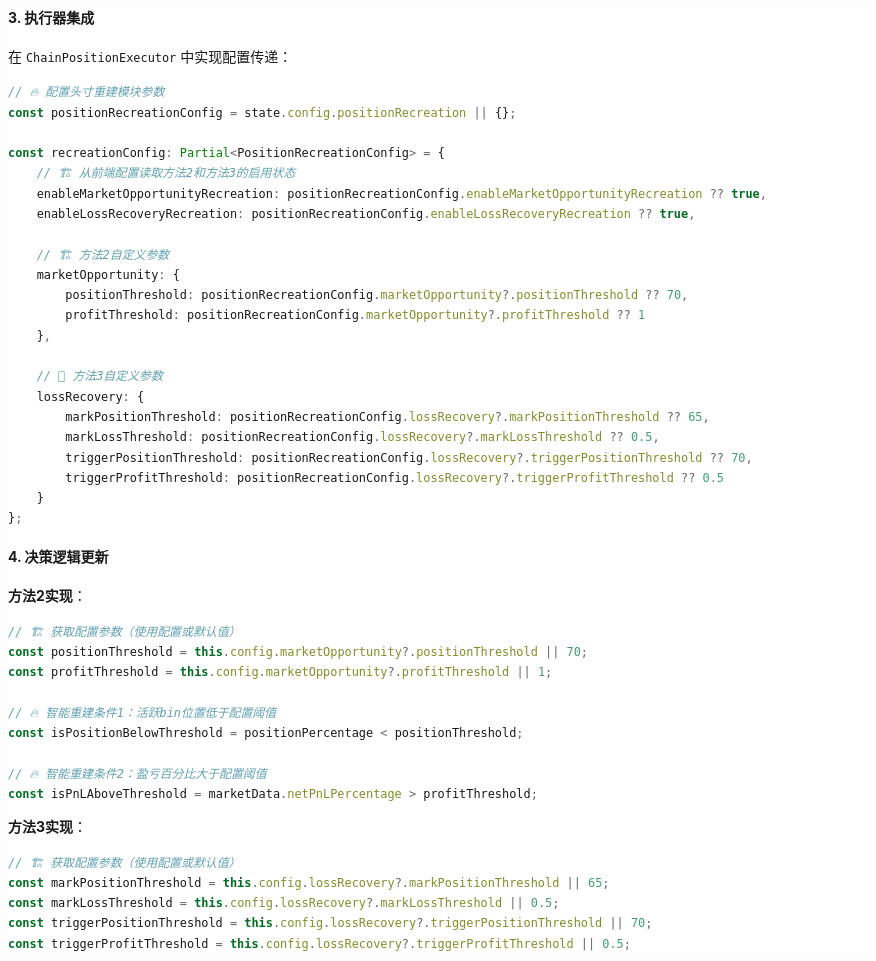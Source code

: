 #### 3. **执行器集成**

在 `ChainPositionExecutor` 中实现配置传递：
```typescript
// 🔥 配置头寸重建模块参数
const positionRecreationConfig = state.config.positionRecreation || {};

const recreationConfig: Partial<PositionRecreationConfig> = {
    // 🏗️ 从前端配置读取方法2和方法3的启用状态
    enableMarketOpportunityRecreation: positionRecreationConfig.enableMarketOpportunityRecreation ?? true,
    enableLossRecoveryRecreation: positionRecreationConfig.enableLossRecoveryRecreation ?? true,
    
    // 🏗️ 方法2自定义参数
    marketOpportunity: {
        positionThreshold: positionRecreationConfig.marketOpportunity?.positionThreshold ?? 70,
        profitThreshold: positionRecreationConfig.marketOpportunity?.profitThreshold ?? 1
    },
    
    // 🚀 方法3自定义参数
    lossRecovery: {
        markPositionThreshold: positionRecreationConfig.lossRecovery?.markPositionThreshold ?? 65,
        markLossThreshold: positionRecreationConfig.lossRecovery?.markLossThreshold ?? 0.5,
        triggerPositionThreshold: positionRecreationConfig.lossRecovery?.triggerPositionThreshold ?? 70,
        triggerProfitThreshold: positionRecreationConfig.lossRecovery?.triggerProfitThreshold ?? 0.5
    }
};
```

#### 4. **决策逻辑更新**

**方法2实现**：
```typescript
// 🏗️ 获取配置参数（使用配置或默认值）
const positionThreshold = this.config.marketOpportunity?.positionThreshold || 70;
const profitThreshold = this.config.marketOpportunity?.profitThreshold || 1;

// 🔥 智能重建条件1：活跃bin位置低于配置阈值
const isPositionBelowThreshold = positionPercentage < positionThreshold;

// 🔥 智能重建条件2：盈亏百分比大于配置阈值
const isPnLAboveThreshold = marketData.netPnLPercentage > profitThreshold;
```

**方法3实现**：
```typescript
// 🏗️ 获取配置参数（使用配置或默认值）
const markPositionThreshold = this.config.lossRecovery?.markPositionThreshold || 65;
const markLossThreshold = this.config.lossRecovery?.markLossThreshold || 0.5;
const triggerPositionThreshold = this.config.lossRecovery?.triggerPositionThreshold || 70;
const triggerProfitThreshold = this.config.lossRecovery?.triggerProfitThreshold || 0.5;
```
